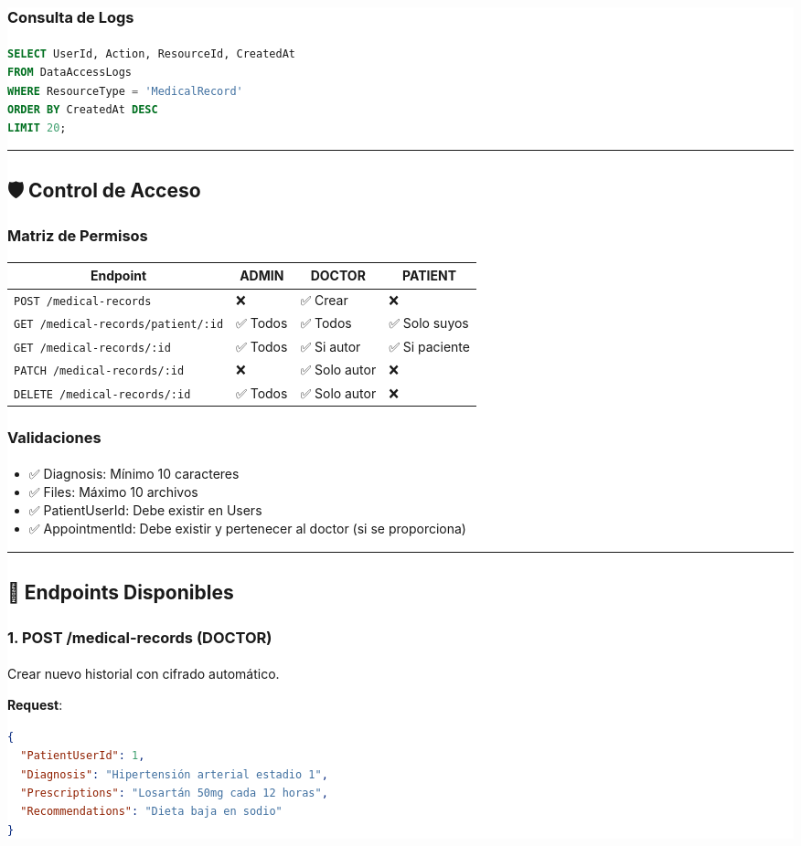 ### Consulta de Logs

```sql
SELECT UserId, Action, ResourceId, CreatedAt
FROM DataAccessLogs
WHERE ResourceType = 'MedicalRecord'
ORDER BY CreatedAt DESC
LIMIT 20;
```

---

## 🛡️ Control de Acceso

### Matriz de Permisos

| Endpoint | ADMIN | DOCTOR | PATIENT |
|----------|-------|--------|---------|
| `POST /medical-records` | ❌ | ✅ Crear | ❌ |
| `GET /medical-records/patient/:id` | ✅ Todos | ✅ Todos | ✅ Solo suyos |
| `GET /medical-records/:id` | ✅ Todos | ✅ Si autor | ✅ Si paciente |
| `PATCH /medical-records/:id` | ❌ | ✅ Solo autor | ❌ |
| `DELETE /medical-records/:id` | ✅ Todos | ✅ Solo autor | ❌ |

### Validaciones

- ✅ Diagnosis: Mínimo 10 caracteres
- ✅ Files: Máximo 10 archivos
- ✅ PatientUserId: Debe existir en Users
- ✅ AppointmentId: Debe existir y pertenecer al doctor (si se proporciona)

---

## 🚀 Endpoints Disponibles

### 1. POST /medical-records (DOCTOR)
Crear nuevo historial con cifrado automático.

**Request**:
```json
{
  "PatientUserId": 1,
  "Diagnosis": "Hipertensión arterial estadio 1",
  "Prescriptions": "Losartán 50mg cada 12 horas",
  "Recommendations": "Dieta baja en sodio"
}
```
